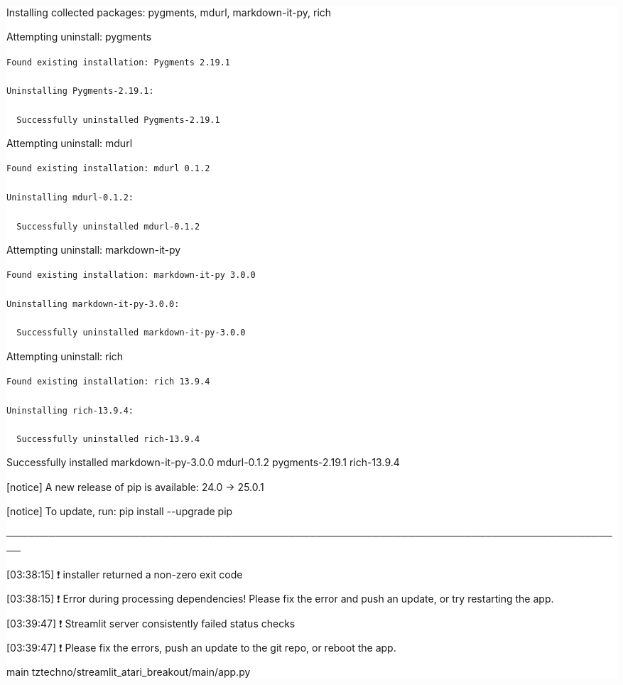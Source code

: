 Installing collected packages: pygments, mdurl, markdown-it-py, rich

  Attempting uninstall: pygments

    Found existing installation: Pygments 2.19.1

    Uninstalling Pygments-2.19.1:

      Successfully uninstalled Pygments-2.19.1

  Attempting uninstall: mdurl

    Found existing installation: mdurl 0.1.2

    Uninstalling mdurl-0.1.2:

      Successfully uninstalled mdurl-0.1.2

  Attempting uninstall: markdown-it-py

    Found existing installation: markdown-it-py 3.0.0

    Uninstalling markdown-it-py-3.0.0:

      Successfully uninstalled markdown-it-py-3.0.0

  Attempting uninstall: rich

    Found existing installation: rich 13.9.4

    Uninstalling rich-13.9.4:

      Successfully uninstalled rich-13.9.4

Successfully installed markdown-it-py-3.0.0 mdurl-0.1.2 pygments-2.19.1 rich-13.9.4


[notice] A new release of pip is available: 24.0 -> 25.0.1

[notice] To update, run: pip install --upgrade pip


────────────────────────────────────────────────────────────────────────────────────────


[03:38:15] ❗️ installer returned a non-zero exit code

[03:38:15] ❗️ Error during processing dependencies! Please fix the error and push an update, or try restarting the app.

[03:39:47] ❗️ Streamlit server consistently failed status checks

[03:39:47] ❗️ Please fix the errors, push an update to the git repo, or reboot the app.

main
tztechno/streamlit_atari_breakout/main/app.py





